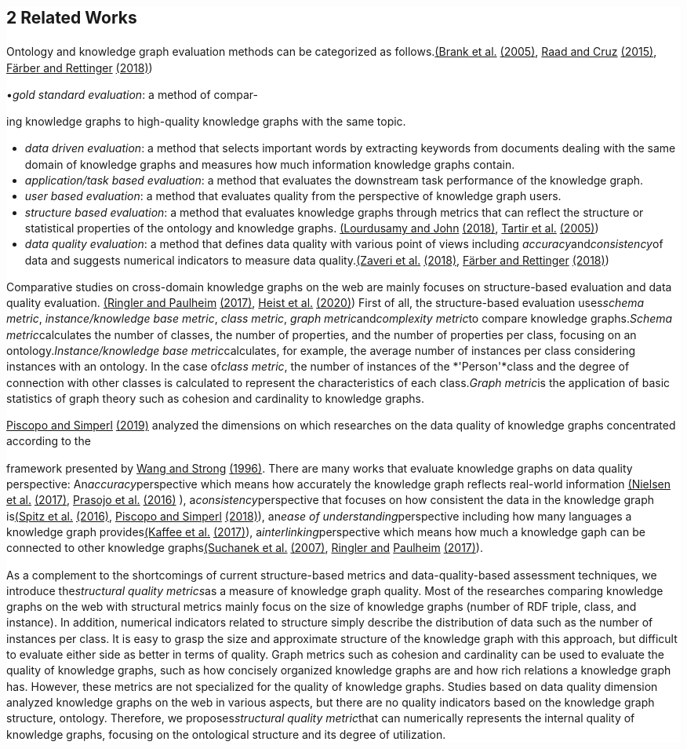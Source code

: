 ## 2 Related Works

Ontology and knowledge graph evaluation methods can be categorized as follows.[\(Brank et al.](#page-8-3) [\(2005\)](#page-8-3), [Raad and Cruz](#page-9-5) [\(2015\)](#page-9-5), [Färber and Rettinger](#page-8-4) [\(2018\)](#page-8-4))

•*gold standard evaluation*: a method of compar-

ing knowledge graphs to high-quality knowledge graphs with the same topic.

- *data driven evaluation*: a method that selects important words by extracting keywords from documents dealing with the same domain of knowledge graphs and measures how much information knowledge graphs contain.
- *application/task based evaluation*: a method that evaluates the downstream task performance of the knowledge graph.
- *user based evaluation*: a method that evaluates quality from the perspective of knowledge graph users.
- *structure based evaluation*: a method that evaluates knowledge graphs through metrics that can reflect the structure or statistical properties of the ontology and knowledge graphs. [\(Lourdusamy and John](#page-9-6) [\(2018\)](#page-9-6), [Tartir et al.](#page-9-7) [\(2005\)](#page-9-7))
- *data quality evaluation*: a method that defines data quality with various point of views including *accuracy*and*consistency*of data and suggests numerical indicators to measure data quality.[\(Zaveri et al.](#page-9-8) [\(2018\)](#page-9-8), [Färber and Ret](#page-8-4)[tinger](#page-8-4) [\(2018\)](#page-8-4))

Comparative studies on cross-domain knowledge graphs on the web are mainly focuses on structure-based evaluation and data quality evaluation. [\(Ringler and Paulheim](#page-9-9) [\(2017\)](#page-9-9), [Heist et al.](#page-9-10) [\(2020\)](#page-9-10)) First of all, the structure-based evaluation uses*schema metric*, *instance/knowledge base metric*, *class metric*, *graph metric*and*complexity metric*to compare knowledge graphs.*Schema metric*calculates the number of classes, the number of properties, and the number of properties per class, focusing on an ontology.*Instance/knowledge base metric*calculates, for example, the average number of instances per class considering instances with an ontology. In the case of*class metric*, the number of instances of the *'Person'*class and the degree of connection with other classes is calculated to represent the characteristics of each class.*Graph metric*is the application of basic statistics of graph theory such as cohesion and cardinality to knowledge graphs.

[Piscopo and Simperl](#page-9-11) [\(2019\)](#page-9-11) analyzed the dimensions on which researches on the data quality of knowledge graphs concentrated according to the

framework presented by [Wang and Strong](#page-9-12) [\(1996\)](#page-9-12). There are many works that evaluate knowledge graphs on data quality perspective: An*accuracy*perspective which means how accurately the knowledge graph reflects real-world information [\(Nielsen](#page-9-13) [et al.](#page-9-13) [\(2017\)](#page-9-13), [Prasojo et al.](#page-9-14) [\(2016\)](#page-9-14) ), a*consistency*perspective that focuses on how consistent the data in the knowledge graph is[\(Spitz et al.](#page-9-15) [\(2016\)](#page-9-15), [Pis](#page-9-16)[copo and Simperl](#page-9-16) [\(2018\)](#page-9-16)), an*ease of understanding*perspective including how many languages a knowledge graph provides[\(Kaffee et al.](#page-9-17) [\(2017\)](#page-9-17)), a*interlinking*perspective which means how much a knowledge gaph can be connected to other knowledge graphs[\(Suchanek et al.](#page-9-4) [\(2007\)](#page-9-4), [Ringler and](#page-9-9) [Paulheim](#page-9-9) [\(2017\)](#page-9-9)).

As a complement to the shortcomings of current structure-based metrics and data-quality-based assessment techniques, we introduce the*structural quality metrics*as a measure of knowledge graph quality. Most of the researches comparing knowledge graphs on the web with structural metrics mainly focus on the size of knowledge graphs (number of RDF triple, class, and instance). In addition, numerical indicators related to structure simply describe the distribution of data such as the number of instances per class. It is easy to grasp the size and approximate structure of the knowledge graph with this approach, but difficult to evaluate either side as better in terms of quality. Graph metrics such as cohesion and cardinality can be used to evaluate the quality of knowledge graphs, such as how concisely organized knowledge graphs are and how rich relations a knowledge graph has. However, these metrics are not specialized for the quality of knowledge graphs. Studies based on data quality dimension analyzed knowledge graphs on the web in various aspects, but there are no quality indicators based on the knowledge graph structure, ontology. Therefore, we proposes*structural quality metric*that can numerically represents the internal quality of knowledge graphs, focusing on the ontological structure and its degree of utilization.
